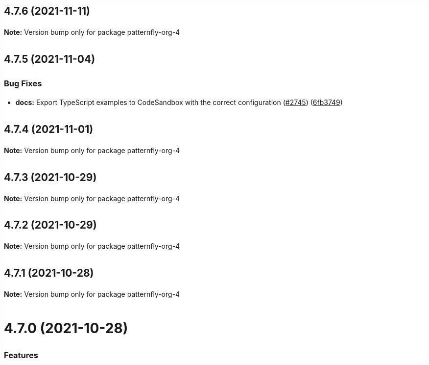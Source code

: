 



## 4.7.6 (2021-11-11)

**Note:** Version bump only for package patternfly-org-4





## 4.7.5 (2021-11-04)


### Bug Fixes

* **docs:** Export TypeScript examples to CodeSandbox with the correct configuration ([#2745](https://github.com/patternfly/patternfly-org/issues/2745)) ([6fb3749](https://github.com/patternfly/patternfly-org/commit/6fb37490c7a95d1bacdb376e5cef832f2a555af8))





## 4.7.4 (2021-11-01)

**Note:** Version bump only for package patternfly-org-4





## 4.7.3 (2021-10-29)

**Note:** Version bump only for package patternfly-org-4





## 4.7.2 (2021-10-29)

**Note:** Version bump only for package patternfly-org-4





## 4.7.1 (2021-10-28)

**Note:** Version bump only for package patternfly-org-4





# 4.7.0 (2021-10-28)


### Features
